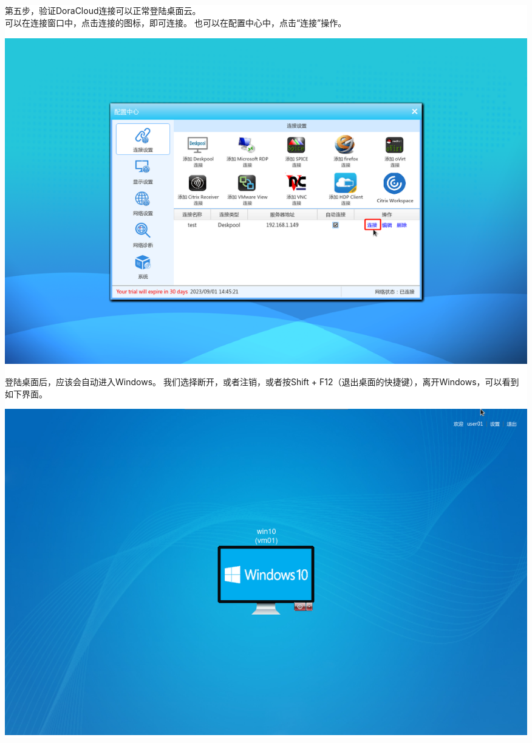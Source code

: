 第五步，验证DoraCloud连接可以正常登陆桌面云。  
可以在连接窗口中，点击连接的图标，即可连接。 也可以在配置中心中，点击“连接”操作。  

![输入图片说明](images/eclass_8_14.png)

登陆桌面后，应该会自动进入Windows。 我们选择断开，或者注销，或者按Shift + F12（退出桌面的快捷键），离开Windows，可以看到如下界面。  

![输入图片说明](images/eclass_8_15.png)
